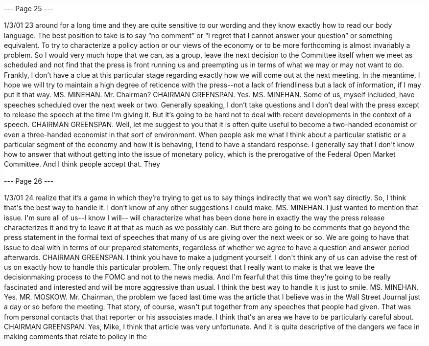 --- Page 25 ---

1/3/01 23
around for a long time and they are quite sensitive to our wording and they know exactly how to
read our body language.
The best position to take is to say “no comment” or “I regret that I cannot answer your
question” or something equivalent. To try to characterize a policy action or our views of the
economy or to be more forthcoming is almost invariably a problem. So I would very much hope
that we can, as a group, leave the next decision to the Committee itself when we meet as
scheduled and not find that the press is front running us and preempting us in terms of what we
may or may not want to do. Frankly, I don’t have a clue at this particular stage regarding exactly
how we will come out at the next meeting. In the meantime, I hope we will try to maintain a
high degree of reticence with the press--not a lack of friendliness but a lack of information, if I
may put it that way.
MS. MINEHAN. Mr. Chairman?
CHAIRMAN GREENSPAN. Yes.
MS. MINEHAN. Some of us, myself included, have speeches scheduled over the next
week or two. Generally speaking, I don’t take questions and I don’t deal with the press except to
release the speech at the time I’m giving it. But it’s going to be hard not to deal with recent
developments in the context of a speech.
CHAIRMAN GREENSPAN. Well, let me suggest to you that it is often quite useful to
become a two-handed economist or even a three-handed economist in that sort of environment.
When people ask me what I think about a particular statistic or a particular segment of the
economy and how it is behaving, I tend to have a standard response. I generally say that I don't
know how to answer that without getting into the issue of monetary policy, which is the
prerogative of the Federal Open Market Committee. And I think people accept that. They

--- Page 26 ---

1/3/01 24
realize that it’s a game in which they’re trying to get us to say things indirectly that we won’t say
directly. So, I think that's the best way to handle it. I don’t know of any other suggestions I
could make.
MS. MINEHAN. I just wanted to mention that issue. I'm sure all of us--I know I will--
will characterize what has been done here in exactly the way the press release characterizes it
and try to leave it at that as much as we possibly can. But there are going to be comments that
go beyond the press statement in the formal text of speeches that many of us are giving over the
next week or so. We are going to have that issue to deal with in terms of our prepared
statements, regardless of whether we agree to have a question and answer period afterwards.
CHAIRMAN GREENSPAN. I think you have to make a judgment yourself. I don't
think any of us can advise the rest of us on exactly how to handle this particular problem. The
only request that I really want to make is that we leave the decisionmaking process to the FOMC
and not to the news media. And I'm fearful that this time they're going to be really fascinated
and interested and will be more aggressive than usual. I think the best way to handle it is just to
smile.
MS. MINEHAN. Yes.
MR. MOSKOW. Mr. Chairman, the problem we faced last time was the article that I
believe was in the Wall Street Journal just a day or so before the meeting. That story, of course,
wasn't put together from any speeches that people had given. That was from personal contacts
that that reporter or his associates made. I think that's an area we have to be particularly careful
about.
CHAIRMAN GREENSPAN. Yes, Mike, I think that article was very unfortunate. And
it is quite descriptive of the dangers we face in making comments that relate to policy in the
